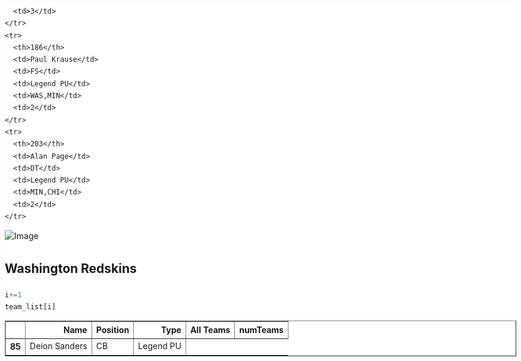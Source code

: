       <td>3</td>
    </tr>
    <tr>
      <th>186</th>
      <td>Paul Krause</td>
      <td>FS</td>
      <td>Legend PU</td>
      <td>WAS,MIN</td>
      <td>2</td>
    </tr>
    <tr>
      <th>203</th>
      <td>Alan Page</td>
      <td>DT</td>
      <td>Legend PU</td>
      <td>MIN,CHI</td>
      <td>2</td>
    </tr>
  </tbody>
</table>
</div>



![Image](http://content.sportslogos.net/logos/7/168/thumbs/im5xz2q9bjbg44xep08bf5czq.gif)

## Washington Redskins


```python
i+=1
team_list[i]
```




<div>
<style scoped>
    .dataframe tbody tr th:only-of-type {
        vertical-align: middle;
    }

    .dataframe tbody tr th {
        vertical-align: top;
    }

    .dataframe thead th {
        text-align: right;
    }
</style>
<table border="1" class="dataframe">
  <thead>
    <tr style="text-align: right;">
      <th></th>
      <th>Name</th>
      <th>Position</th>
      <th>Type</th>
      <th>All Teams</th>
      <th>numTeams</th>
    </tr>
  </thead>
  <tbody>
    <tr>
      <th>85</th>
      <td>Deion Sanders</td>
      <td>CB</td>
      <td>Legend PU</td>